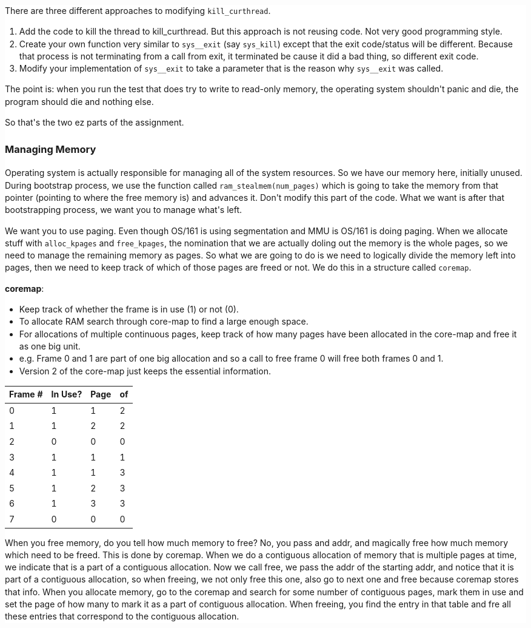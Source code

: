 There are three different approaches to modifying `kill_curthread`.
1. Add the code to kill the thread to kill_curthread. But this approach is not reusing code. Not very good programming style.
2. Create your own function very similar to `sys__exit` (say `sys_kill`) except that the exit code/status will be different. Because that process is not terminating from a call from exit, it terminated be cause it did a bad thing, so different exit code.
3. Modify your implementation of `sys__exit` to take a parameter that is the reason why `sys__exit` was called.

The point is: when you run the test that does try to write to read-only memory, the operating system shouldn't panic and die, the program should die and nothing else.

So that's the two ez parts of the assignment.
### Managing Memory
Operating system is actually responsible for managing all of the system resources.
So we have our memory here, initially unused. During bootstrap process, we use the function called `ram_stealmem(num_pages)` which is going to take the memory from that pointer (pointing to where the free memory is) and advances it. Don't modify this part of the code. What we want is after that bootstrapping process, we want you to manage what's left.

We want you to use paging. Even though OS/161 is using segmentation and MMU is OS/161 is doing paging. When we allocate stuff with `alloc_kpages` and `free_kpages`, the nomination that we are actually doling out the memory is the whole pages, so we need to manage the remaining memory as pages. So what we are going to do is we need to logically divide the memory left into pages, then we need to keep track  of which of those pages are freed or not. We do this in a structure called `coremap`.

**coremap**:
- Keep track of whether the frame is in use (1) or not (0).
- To allocate RAM search through core-map to find a large enough space.
- For allocations of multiple continuous pages, keep track of how many pages have been allocated in the core-map and free it as one big unit.
- e.g. Frame 0 and 1 are part of one big allocation and so a call to free frame 0 will free both frames 0 and 1.
- Version 2 of the core-map just keeps the essential information.

| Frame # | In Use?     | Page | of |
| :------------- | :----- | :-- | :-- |
| 0 | 1 | 1 | 2 |
| 1 | 1 | 2 | 2 |
| 2 | 0 | 0 | 0 |
| 3 | 1 | 1 | 1 |
| 4 | 1 | 1 | 3 |
| 5 | 1 | 2 | 3 |
| 6 | 1 | 3 | 3 |
| 7 | 0 | 0 | 0 |

When you free memory, do you tell how much memory to free? No, you pass and addr, and magically free how much memory which need to be freed. This is done by coremap. When we do a contiguous allocation of memory that is multiple pages at time, we indicate that is a part of a contiguous allocation.
Now we call free, we pass the addr of the starting addr, and notice that it is part of a contiguous allocation, so when freeing, we not only free this one, also go to next one and free because coremap stores that info. When you allocate memory, go to the coremap and search for some number of contiguous pages, mark them in use and set the page of how many to mark it as a part of contiguous allocation. When freeing, you find the entry in that table and fre all these entries that correspond to the contiguous allocation.
